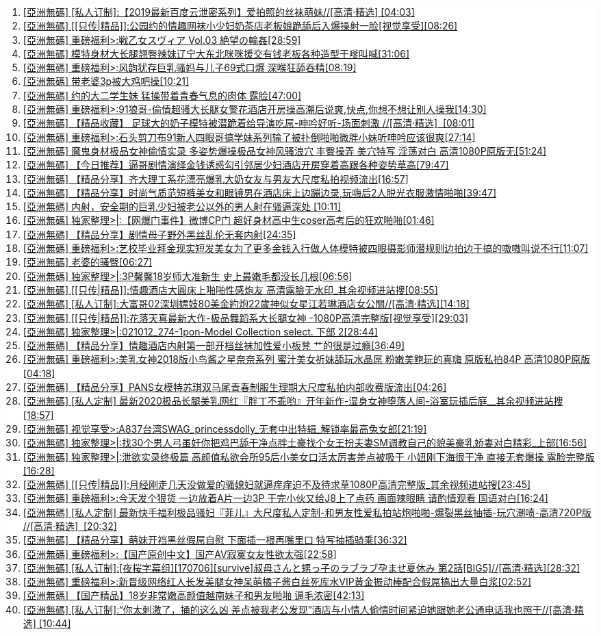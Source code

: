 1. [ [亞洲無碼] [私人订制]:【2019最新百度云泄密系列】爱拍照的丝袜萌妹//[高清·精选] [04:03] ]( https://yuese106.com/embed/23302)
1. [ [亞洲無碼] [[只传|精品]]:公园约的情趣网袜小少妇奶茶店老板娘跪舔后入爆操射一脸[视觉享受][08:26] ]( https://yaoshe128.com/embed/5048)
1. [ [亞洲無碼] 重磅福利&gt;:戦乙女スヴィア Vol.03 絶望の輪姦[28:59] ]( https://hctv6.xyz/embed/4107)
1. [ [亞洲無碼] 模特身材大长腿翘臀辣妹辽宁大东北咪咪援交有钱老板各种造型干嗲叫喊[31:06] ]( https://kkembed.kdwshell.com/embed/84055)
1. [ [亞洲無碼] 重磅福利&gt;:风韵犹存巨乳骚妈与儿子69式口爆 深喉狂舔吞精[08:19] ]( https://hctv6.xyz/embed/2421)
1. [ [亞洲無碼] 带老婆3p被大鸡吧操[10:21] ]( http://91.9p9.xyz/ev.php?VID=ec09Fz95sIrGIN3w6f9ScmcCX6R5s8LJLpgidvSUGKuPWeu1KyM7sSZzbQ)
1. [ [亞洲無碼] 约的大二学生妹 猛操带着青春气息的肉体 露脸[47:00] ]( https://kkembed.kdwshell.com/embed/84058)
1. [ [亞洲無碼] 重磅福利&gt;:91狼哥-偷情超骚大长腿女警花酒店开房操高潮后说爽,快点,你想不想让别人操我[14:30] ]( https://hctv6.xyz/embed/13841)
1. [ [亞洲無碼] 【精品收藏】 足球大的奶子模特被潜跪着给导演吃屌-呻吟好听-场面刺激 //[高清·精选]&nbsp; [08:01] ]( https://baiduyunkan.com/embed/2132207106817d7e6a8ed8da5b7d0b8fb8592?id=6029)
1. [ [亞洲無碼] 重磅福利&gt;:石头剪刀布91新人四眼哥搞学妹系列输了被扑倒啪啪微胖小妹听呻吟应该很爽[27:14] ]( https://xxhu77.com/embed/3471)
1. [ [亞洲無碼] 魔鬼身材极品女神偷情实录 多姿势爆操极品女神风骚浪穴 丰臀操弄 美穴特写 淫荡对白 高清1080P原版无[51:24] ]( https://kkembed.kdwshell.com/embed/84062)
1. [ [亞洲無碼] 【今日推荐】逼哥剧情演绎金钱诱惑勾引邻居少妇酒店开房穿着高跟各种姿势草高[79:47] ]( https://kkembed.kdwshell.com/embed/84061)
1. [ [亞洲無碼] 【精品分享】齐大理工系花漂亮爆乳大奶女友与男友大尺度私拍视频流出[16:57] ]( https://oose002.com/play/video.php?id=24)
1. [ [亞洲無碼] 【精品分享】时尚气质范短裤美女和眼镜男在酒店床上边蹦边录,玩嗨后2人脱光衣服激情啪啪[39:47] ]( https://oose002.com/play/video.php?id=20)
1. [ [亞洲無碼] 内射，安全期的巨乳少妇被老公以外的男人射在骚逼深处 [10:11] ]( http://91.9p9.xyz/ev.php?VID=8ae20LZJuhH44GQcA82Y7PAIrgPpth9DHSwdbrOBCdcSVw1OGxJYDIsX1g)
1. [ [亞洲無碼] 独家整理&gt;|:【网爆门事件】微博CP门 超好身材高中生coser高考后的狂欢啪啪[01:46] ]( https://ppx226.com/embed/40860)
1. [ [亞洲無碼] 【精品分享】剧情母子野外黑丝乱伦无套内射[24:35] ]( https://oose002.com/play/video.php?id=33)
1. [ [亞洲無碼] 重磅福利&gt;:艺校毕业拜金现实短发美女为了更多金钱入行做人体模特被四眼摄影师潜规则边拍边干搞的嗷嗷叫说不行[11:07] ]( https://hctv6.xyz/embed/6011)
1. [ [亞洲無碼] 老婆的骚臀[06:27] ]( http://91.9p9.xyz/ev.php?VID=e4eapBGpoCkS5cWi0oQ9eMf5vN1YvibcyfdX2yzd8S13VWmUMOoEhnzAOg)
1. [ [亞洲無碼] 独家整理&gt;|:3P馨馨18岁师大准新生 史上最嫩毛都没长几根[06:56] ]( https://ppx226.com/embed/1175)
1. [ [亞洲無碼] [[只传|精品]]:情趣酒店大圓床上啪啪性感炮友 高清露臉无水印_其余视频进站搜[08:55] ]( https://yaoshe128.com/embed/4574)
1. [ [亞洲無碼] [私人订制]:大富哥02深圳嫖妓80美金約炮22歲神似女星江若琳酒店女公關//[高清·精选][14:18] ]( https://yuese106.com/embed/22426)
1. [ [亞洲無碼] [[只传|精品]]:花落天真最新大作-极品舞蹈系大长腿女神 -1080P高清完整版[视觉享受][29:03] ]( https://yaoshe128.com/embed/12003)
1. [ [亞洲無碼] 独家整理&gt;|:021012_274-1pon-Model Collection select. 下部 2[28:44] ]( https://ppx226.com/embed/6534)
1. [ [亞洲無碼] 【精品分享】情趣酒店内射第一部开档丝袜加性爱小板凳 艹的很是过瘾[36:49] ]( https://oose002.com/play/video.php?id=35)
1. [ [亞洲無碼] 重磅福利&gt;:美乳女神2018版小鸟酱之星奈奈系列 蜜汁美女祈妹舔玩水晶屌 粉嫩美鲍玩的真嗨 原版私拍84P 高清1080P原版[04:18] ]( https://hctv6.xyz/embed/2114)
1. [ [亞洲無碼] 【精品分享】PANS女模特苏琪双马尾青春制服生理期大尺度私拍内部收费版流出[04:26] ]( https://oose002.com/play/video.php?id=31)
1. [ [亞洲無碼] [私人定制] 最新2020极品长腿美乳网红『胖丁不乖哟』开年新作-湿身女神堕落人间-浴室玩插后庭__其余视频进站搜 [18:57] ]( https://baiduyunkan.com/embed/21322200c199474820f00c91c2094ea71d178?id=3612)
1. [ [亞洲無碼] 视觉享受&gt;:A837台湾SWAG_princessdolly_无套中出特辑_解锁率最高兔女郎[21:19] ]( https://xxhu77.com/embed/5975)
1. [ [亞洲無碼] 独家整理&gt;|:找30个男人弓虽奸你把鸡巴舔干净点胖土豪找个女王扮夫妻SM调教自己的貌美豪乳娇妻对白精彩_上部[16:56] ]( https://ppx226.com/embed/5470)
1. [ [亞洲無碼] 独家整理&gt;|:泄欲实录终极篇 高颜值私欲会所95后小美女口活太厉害差点被吸干 小妞刚下海很干净 直接无套爆操 露脸完整版[16:28] ]( https://ppx226.com/embed/2920)
1. [ [亞洲無碼] [[只传|精品]]:月经刚走几天没做爱的骚媳妇就逼痒痒迫不及待求草1080P高清完整版_其余视频进站搜[23:45] ]( https://yaoshe128.com/embed/29351)
1. [ [亞洲無碼] 重磅福利&gt;:今天发个狠货 一边放着A片一边3P 干完小伙又给J8上了点药 画面辣眼睛 请酌情观看 国语对白[16:24] ]( https://hctv6.xyz/embed/3075)
1. [ [亞洲無碼] [私人定制] 最新快手福利极品骚妇『菲儿』大尺度私人定制-和男友性爱私拍站炮啪啪-爆裂黑丝抽插-玩穴潮喷-高清720P版 //[高清·精选]&nbsp; [20:32] ]( https://baiduyunkan.com/embed/213227cb7e7426e79bcefdd8ccb1b092ba8c7?id=3729)
1. [ [亞洲無碼] 【精品分享】萌妹开裆黑丝假屌自慰 下面插一根再嘴里口 特写抽插骑乘[36:32] ]( https://www.666dav.com/vod/148995/)
1. [ [亞洲無碼] 重磅福利&gt;:【国产原创中文】国产AV寂寞女友性欲太强[22:58] ]( https://xxhu77.com/embed/5264)
1. [ [亞洲無碼] [私人订制]:[夜桜字幕组][170706][survive]叔母さんと甥っ子のラブラブ孕ませ夏休み 第2話[BIG5]//[高清·精选][28:32] ]( https://yuese106.com/embed/36244)
1. [ [亞洲無碼] 重磅福利&gt;:新晋级网络红人长发美腿女神呆萌橘子酱白丝死库水VIP黄金振动棒配合假屌搞出大量白浆[02:52] ]( https://xxhu77.com/embed/2707)
1. [ [亞洲無碼] 【国产精品】18岁非常嫩高颜值越南妹子和男友啪啪 逼毛浓密[42:13] ]( https://www.666dav.com/vod/148998/)
1. [ [亞洲無碼] [私人订制]:“你太刺激了，捅的这么凶 差点被我老公发现”酒店与小情人偷情时间紧迫她跟她老公通电话我也照干//[高清·精选] [10:44] ]( https://yuese106.com/embed/34833)
